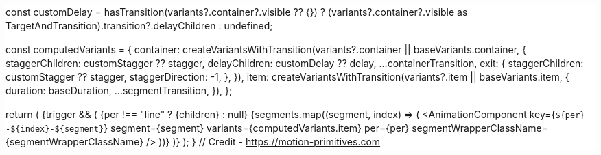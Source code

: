   const customDelay =
    hasTransition(variants?.container?.visible ?? {}) ?
      (variants?.container?.visible as TargetAndTransition).transition?.delayChildren
    : undefined;

  const computedVariants = {
    container: createVariantsWithTransition(variants?.container || baseVariants.container, {
      staggerChildren: customStagger ?? stagger,
      delayChildren: customDelay ?? delay,
      ...containerTransition,
      exit: {
        staggerChildren: customStagger ?? stagger,
        staggerDirection: -1,
      },
    }),
    item: createVariantsWithTransition(variants?.item || baseVariants.item, {
      duration: baseDuration,
      ...segmentTransition,
    }),
  };

  return (
    <AnimatePresence mode="popLayout">
      {trigger && (
        <MotionTag
          initial="hidden"
          animate="visible"
          exit="exit"
          variants={computedVariants.container}
          className={className}
          onAnimationComplete={onAnimationComplete}
          onAnimationStart={onAnimationStart}
          style={style}
        >
          {per !== "line" ?
            <span className="sr-only">{children}</span>
          : null}
          {segments.map((segment, index) => (
            <AnimationComponent
              key={`${per}-${index}-${segment}`}
              segment={segment}
              variants={computedVariants.item}
              per={per}
              segmentWrapperClassName={segmentWrapperClassName}
            />
          ))}
        </MotionTag>
      )}
    </AnimatePresence>
  );
}
// Credit - https://motion-primitives.com
